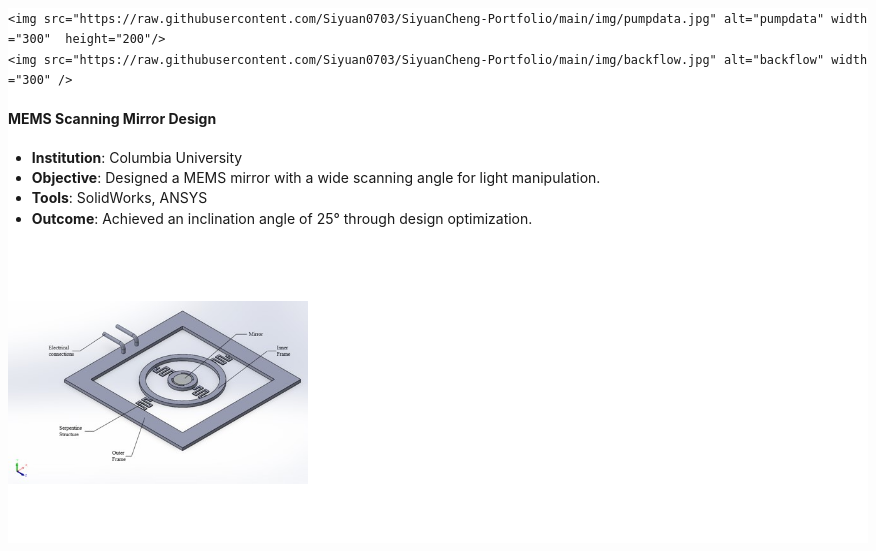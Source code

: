     <img src="https://raw.githubusercontent.com/Siyuan0703/SiyuanCheng-Portfolio/main/img/pumpdata.jpg" alt="pumpdata" width="300"  height="200"/>
    <img src="https://raw.githubusercontent.com/Siyuan0703/SiyuanCheng-Portfolio/main/img/backflow.jpg" alt="backflow" width="300" />
</div>

#### MEMS Scanning Mirror Design
- **Institution**: Columbia University
- **Objective**: Designed a MEMS mirror with a wide scanning angle for light manipulation.
- **Tools**: SolidWorks, ANSYS
- **Outcome**: Achieved an inclination angle of 25° through design optimization.
<div style="display: flex; justify-content: space-between;">
    <img src="https://raw.githubusercontent.com/Siyuan0703/SiyuanCheng-Portfolio/main/img/scanningmirror.jpg" alt="scanningmirror" width="300" height="300"/>